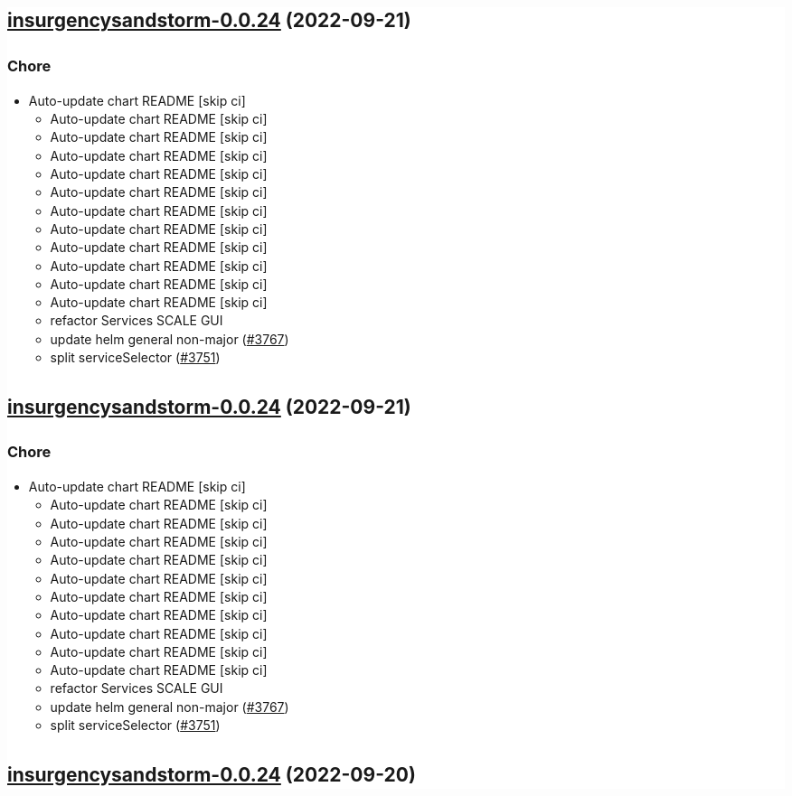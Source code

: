 


## [insurgencysandstorm-0.0.24](https://github.com/truecharts/charts/compare/insurgencysandstorm-0.0.23...insurgencysandstorm-0.0.24) (2022-09-21)

### Chore

- Auto-update chart README [skip ci]
  - Auto-update chart README [skip ci]
  - Auto-update chart README [skip ci]
  - Auto-update chart README [skip ci]
  - Auto-update chart README [skip ci]
  - Auto-update chart README [skip ci]
  - Auto-update chart README [skip ci]
  - Auto-update chart README [skip ci]
  - Auto-update chart README [skip ci]
  - Auto-update chart README [skip ci]
  - Auto-update chart README [skip ci]
  - Auto-update chart README [skip ci]
  - refactor Services SCALE GUI
  - update helm general non-major ([#3767](https://github.com/truecharts/charts/issues/3767))
  - split serviceSelector ([#3751](https://github.com/truecharts/charts/issues/3751))




## [insurgencysandstorm-0.0.24](https://github.com/truecharts/charts/compare/insurgencysandstorm-0.0.23...insurgencysandstorm-0.0.24) (2022-09-21)

### Chore

- Auto-update chart README [skip ci]
  - Auto-update chart README [skip ci]
  - Auto-update chart README [skip ci]
  - Auto-update chart README [skip ci]
  - Auto-update chart README [skip ci]
  - Auto-update chart README [skip ci]
  - Auto-update chart README [skip ci]
  - Auto-update chart README [skip ci]
  - Auto-update chart README [skip ci]
  - Auto-update chart README [skip ci]
  - Auto-update chart README [skip ci]
  - refactor Services SCALE GUI
  - update helm general non-major ([#3767](https://github.com/truecharts/charts/issues/3767))
  - split serviceSelector ([#3751](https://github.com/truecharts/charts/issues/3751))




## [insurgencysandstorm-0.0.24](https://github.com/truecharts/charts/compare/insurgencysandstorm-0.0.23...insurgencysandstorm-0.0.24) (2022-09-20)
